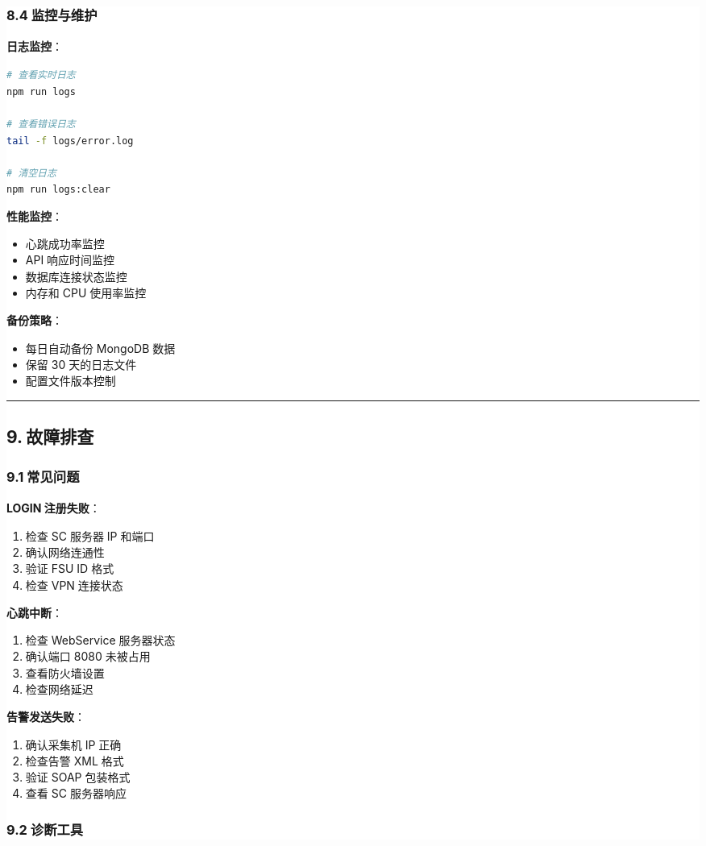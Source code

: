 ### 8.4 监控与维护

**日志监控**：

```bash
# 查看实时日志
npm run logs

# 查看错误日志
tail -f logs/error.log

# 清空日志
npm run logs:clear
```

**性能监控**：

- 心跳成功率监控
- API 响应时间监控
- 数据库连接状态监控
- 内存和 CPU 使用率监控

**备份策略**：

- 每日自动备份 MongoDB 数据
- 保留 30 天的日志文件
- 配置文件版本控制

---

## 9. 故障排查

### 9.1 常见问题

**LOGIN 注册失败**：

1. 检查 SC 服务器 IP 和端口
2. 确认网络连通性
3. 验证 FSU ID 格式
4. 检查 VPN 连接状态

**心跳中断**：

1. 检查 WebService 服务器状态
2. 确认端口 8080 未被占用
3. 查看防火墙设置
4. 检查网络延迟

**告警发送失败**：

1. 确认采集机 IP 正确
2. 检查告警 XML 格式
3. 验证 SOAP 包装格式
4. 查看 SC 服务器响应

### 9.2 诊断工具
